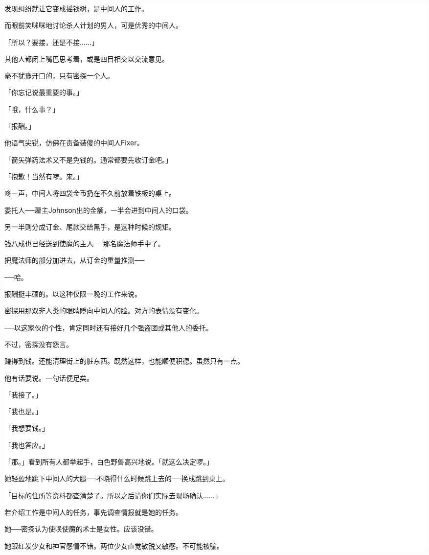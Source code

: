 发现纠纷就让它变成摇钱树，是中间人的工作。

而眼前笑咪咪地讨论杀人计划的男人，可是优秀的中间人。

「所以？要接，还是不接……」

其他人都闭上嘴巴思考着，或是四目相交以交流意见。

毫不犹豫开口的，只有密探一个人。

「你忘记说最重要的事。」

「哦，什么事？」

「报酬。」

他语气尖锐，仿佛在责备装傻的中间人Fixer。

「箭矢弹药法术又不是免钱的。通常都要先收订金吧。」

「抱歉！当然有啰。来。」

咚一声，中间人将四袋金币扔在不久前放着铁板的桌上。

委托人──雇主Johnson出的金额，一半会进到中间人的口袋。

另一半则分成订金、尾款交给黑手，是这种时候的规矩。

钱八成也已经送到使魔的主人──那名魔法师手中了。

把魔法师的部分加进去，从订金的重量推测──

──哈。

报酬挺丰硕的。以这种仅限一晚的工作来说。

密探用那双非人类的眼睛瞪向中间人的脸。对方的表情没有变化。

──以这家伙的个性，肯定同时还有接好几个强盗团或其他人的委托。

不过，密探没有怨言。

赚得到钱。还能清理街上的脏东西。既然这样，也能顺便积德。虽然只有一点。

他有话要说。一句话便足矣。

「我接了。」

「我也是。」

「我想要钱。」

「我也答应。」

「那。」看到所有人都举起手，白色野兽高兴地说。「就这么决定啰。」

她轻盈地跳下中间人的大腿──不晓得什么时候跳上去的──换成跳到桌上。

「目标的住所等资料都查清楚了。所以之后请你们实际去现场确认……」

若介绍工作是中间人的任务，事先调查情报就是她的任务。

她──密探认为使唤使魔的术士是女性。应该没错。

她跟红发少女和神官感情不错。两位少女直觉敏锐又敏感。不可能被骗。
